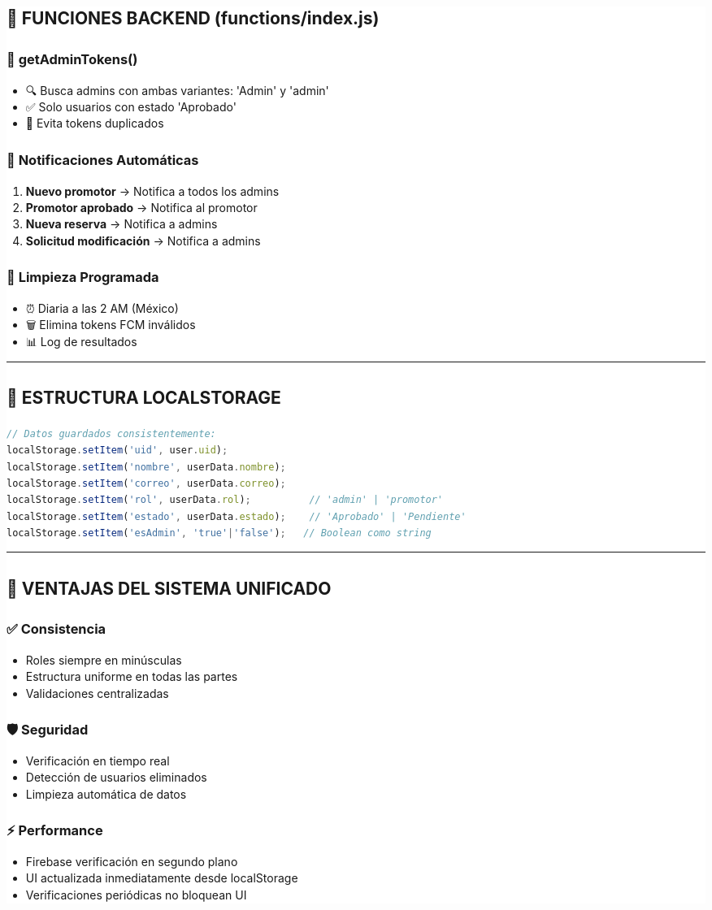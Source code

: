 ## 🔧 FUNCIONES BACKEND (functions/index.js)

### 📱 **getAdminTokens()**
- 🔍 Busca admins con ambas variantes: 'Admin' y 'admin'
- ✅ Solo usuarios con estado 'Aprobado'
- 🧹 Evita tokens duplicados

### 🔔 **Notificaciones Automáticas**
1. **Nuevo promotor** → Notifica a todos los admins
2. **Promotor aprobado** → Notifica al promotor
3. **Nueva reserva** → Notifica a admins
4. **Solicitud modificación** → Notifica a admins

### 🧹 **Limpieza Programada**
- ⏰ Diaria a las 2 AM (México)
- 🗑️ Elimina tokens FCM inválidos
- 📊 Log de resultados

---

## 💾 ESTRUCTURA LOCALSTORAGE

```javascript
// Datos guardados consistentemente:
localStorage.setItem('uid', user.uid);
localStorage.setItem('nombre', userData.nombre);
localStorage.setItem('correo', userData.correo);
localStorage.setItem('rol', userData.rol);          // 'admin' | 'promotor'
localStorage.setItem('estado', userData.estado);    // 'Aprobado' | 'Pendiente'
localStorage.setItem('esAdmin', 'true'|'false');   // Boolean como string
```

---

## 🚀 VENTAJAS DEL SISTEMA UNIFICADO

### ✅ **Consistencia**
- Roles siempre en minúsculas
- Estructura uniforme en todas las partes
- Validaciones centralizadas

### 🛡️ **Seguridad**
- Verificación en tiempo real
- Detección de usuarios eliminados
- Limpieza automática de datos

### ⚡ **Performance**
- Firebase verificación en segundo plano
- UI actualizada inmediatamente desde localStorage
- Verificaciones periódicas no bloquean UI
